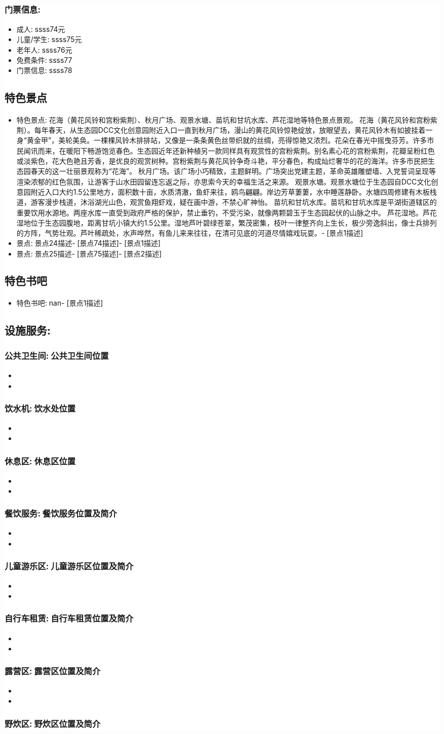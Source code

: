 ### 门票信息:
- 成人: ssss74元
- 儿童/学生: ssss75元
- 老年人: ssss76元
- 免费条件: ssss77
- 门票信息: ssss78
## 特色景点
- 特色景点: 花海（黄花风铃和宫粉紫荆）、秋月广场、观景水塘、苗坑和甘坑水库、芦花湿地等特色景点景观。
花海（黄花风铃和宫粉紫荆）。每年春天，从生态园DCC文化创意园附近入口一直到秋月广场，漫山的黄花风铃惊艳绽放，放眼望去，黄花风铃木有如披挂着一身“黄金甲”，美轮美奂。一棵棵风铃木排排站，又像是一条条黄色丝带织就的丝绸，亮得惊艳又浓烈。花朵在春光中摇曳芬芳。许多市民闻讯而来，在暖阳下畅游饱览春色。生态园近年还新种植另一款同样具有观赏性的宫粉紫荆。别名素心花的宫粉紫荆，花瓣呈粉红色或淡紫色，花大色艳且芳香，是优良的观赏树种。宫粉紫荆与黄花风铃争奇斗艳，平分春色，构成灿烂奢华的花的海洋。许多市民把生态园春天的这一壮丽景观称为“花海”。
秋月广场。该广场小巧精致，主题鲜明。广场突出党建主题，革命英雄雕塑墙、入党誓词呈现等渲染浓郁的红色氛围，让游客于山水田园留连忘返之际，亦思索今天的幸福生活之来源。
观景水塘。观景水塘位于生态园自DCC文化创意园附近入口大约1.5公里地方，面积数十亩，水质清澈，鱼虾来往，鸥鸟翩翩。岸边芳草萋萋，水中睡莲静卧。水塘四周修建有木板栈道，游客漫步栈道，沐浴湖光山色，观赏鱼翔虾戏，疑在画中游，不禁心旷神怡。
苗坑和甘坑水库。苗坑和甘坑水库是平湖街道辖区的重要饮用水源地。两座水库一直受到政府严格的保护，禁止垂钓，不受污染，就像两颗碧玉于生态园起伏的山脉之中。
芦花湿地。芦花湿地位于生态园腹地，距离甘坑小镇大约1.5公里。湿地芦叶碧绿苍翠，繁茂密集，枝叶一律整齐向上生长，极少旁逸斜出，像士兵排列的方阵，气势壮观。芦叶稀疏处，水声哗然，有鱼儿来来往往，在清可见底的河道尽情嬉戏玩耍。- [景点1描述]
- 景点: 景点24描述- [景点74描述]- [景点1描述]
- 景点: 景点25描述- [景点75描述]- [景点2描述]
## 特色书吧
- 特色书吧: nan- [景点1描述]
## 设施服务:
### 公共卫生间: 公共卫生间位置
- 
- 
### 饮水机: 饮水处位置
- 
- 
### 休息区: 休息区位置
- 
- 
### 餐饮服务: 餐饮服务位置及简介
- 
- 
### 儿童游乐区: 儿童游乐区位置及简介
- 
- 
### 自行车租赁: 自行车租赁位置及简介
- 
- 
### 露营区: 露营区位置及简介
- 
- 
### 野炊区: 野炊区位置及简介
